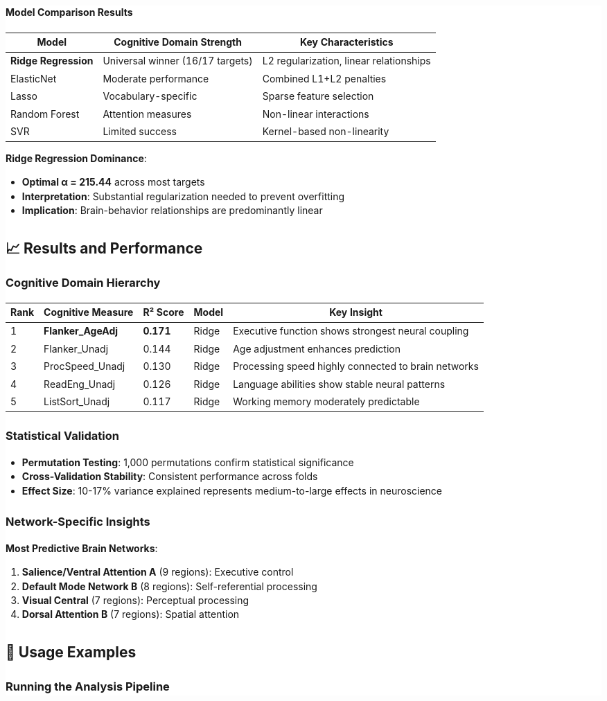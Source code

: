 #### Model Comparison Results

| Model | Cognitive Domain Strength | Key Characteristics |
|-------|--------------------------|-------------------|
| **Ridge Regression** | Universal winner (16/17 targets) | L2 regularization, linear relationships |
| ElasticNet | Moderate performance | Combined L1+L2 penalties |
| Lasso | Vocabulary-specific | Sparse feature selection |
| Random Forest | Attention measures | Non-linear interactions |
| SVR | Limited success | Kernel-based non-linearity |

**Ridge Regression Dominance**:
- **Optimal α = 215.44** across most targets
- **Interpretation**: Substantial regularization needed to prevent overfitting
- **Implication**: Brain-behavior relationships are predominantly linear

## 📈 Results and Performance

### Cognitive Domain Hierarchy

| Rank | Cognitive Measure | R² Score | Model | Key Insight |
|------|------------------|----------|-------|-------------|
| 1 | **Flanker_AgeAdj** | **0.171** | Ridge | Executive function shows strongest neural coupling |
| 2 | Flanker_Unadj | 0.144 | Ridge | Age adjustment enhances prediction |
| 3 | ProcSpeed_Unadj | 0.130 | Ridge | Processing speed highly connected to brain networks |
| 4 | ReadEng_Unadj | 0.126 | Ridge | Language abilities show stable neural patterns |
| 5 | ListSort_Unadj | 0.117 | Ridge | Working memory moderately predictable |

### Statistical Validation

- **Permutation Testing**: 1,000 permutations confirm statistical significance
- **Cross-Validation Stability**: Consistent performance across folds
- **Effect Size**: 10-17% variance explained represents medium-to-large effects in neuroscience

### Network-Specific Insights

**Most Predictive Brain Networks**:
1. **Salience/Ventral Attention A** (9 regions): Executive control
2. **Default Mode Network B** (8 regions): Self-referential processing  
3. **Visual Central** (7 regions): Perceptual processing
4. **Dorsal Attention B** (7 regions): Spatial attention

## 🧪 Usage Examples

### Running the Analysis Pipeline
